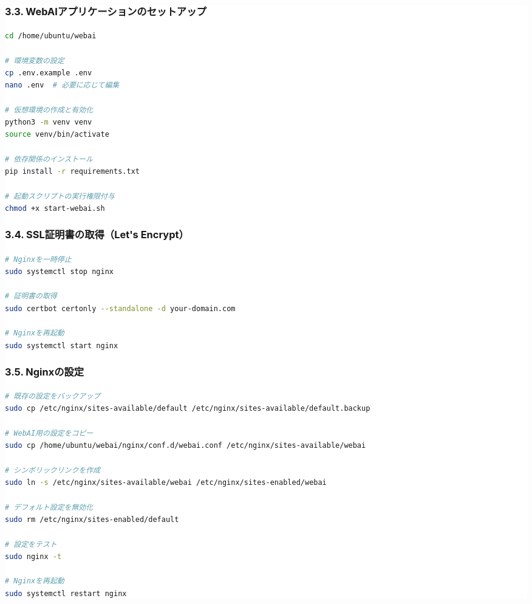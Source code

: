 ### 3.3. WebAIアプリケーションのセットアップ

```bash
cd /home/ubuntu/webai

# 環境変数の設定
cp .env.example .env
nano .env  # 必要に応じて編集

# 仮想環境の作成と有効化
python3 -m venv venv
source venv/bin/activate

# 依存関係のインストール
pip install -r requirements.txt

# 起動スクリプトの実行権限付与
chmod +x start-webai.sh
```

### 3.4. SSL証明書の取得（Let's Encrypt）

```bash
# Nginxを一時停止
sudo systemctl stop nginx

# 証明書の取得
sudo certbot certonly --standalone -d your-domain.com

# Nginxを再起動
sudo systemctl start nginx
```

### 3.5. Nginxの設定

```bash
# 既存の設定をバックアップ
sudo cp /etc/nginx/sites-available/default /etc/nginx/sites-available/default.backup

# WebAI用の設定をコピー
sudo cp /home/ubuntu/webai/nginx/conf.d/webai.conf /etc/nginx/sites-available/webai

# シンボリックリンクを作成
sudo ln -s /etc/nginx/sites-available/webai /etc/nginx/sites-enabled/webai

# デフォルト設定を無効化
sudo rm /etc/nginx/sites-enabled/default

# 設定をテスト
sudo nginx -t

# Nginxを再起動
sudo systemctl restart nginx
```
